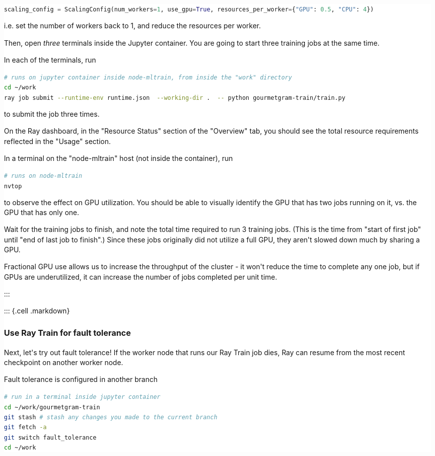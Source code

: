 ```python
scaling_config = ScalingConfig(num_workers=1, use_gpu=True, resources_per_worker={"GPU": 0.5, "CPU": 4})
``` 

i.e. set the number of workers back to 1, and reduce the resources per worker. 


Then, open *three* terminals inside the Jupyter container. You are going to start three training jobs at the same time.

In each of the terminals, run


```bash
# runs on jupyter container inside node-mltrain, from inside the "work" directory
cd ~/work
ray job submit --runtime-env runtime.json  --working-dir .  -- python gourmetgram-train/train.py 
```

to submit the job three times.

On the Ray dashboard, in the "Resource Status" section of the "Overview" tab, you should see the total resource requirements reflected in the "Usage" section.


In a terminal on the "node-mltrain" host (not inside the container), run

```bash
# runs on node-mltrain
nvtop
```

to observe the effect on GPU utilization. You should be able to visually identify the GPU that has two jobs running on it, vs. the GPU that has only one. 

Wait for the training jobs to finish, and note the total time required to run 3 training jobs. (This is the time from "start of first job" until "end of last job to finish".) Since these jobs originally did not utilize a full GPU, they aren't slowed down much by sharing a GPU. 

Fractional GPU use allows us to increase the throughput of the cluster - it won't reduce the time to complete any one job, but if GPUs are underutilized, it can increase the number of jobs completed per unit time.

:::



::: {.cell .markdown}

### Use Ray Train for fault tolerance

Next, let's try out fault tolerance! If the worker node that runs our Ray Train job dies, Ray can resume from the most recent checkpoint on another worker node.

Fault tolerance is configured in another branch

```bash
# run in a terminal inside jupyter container
cd ~/work/gourmetgram-train
git stash # stash any changes you made to the current branch
git fetch -a
git switch fault_tolerance
cd ~/work
```
